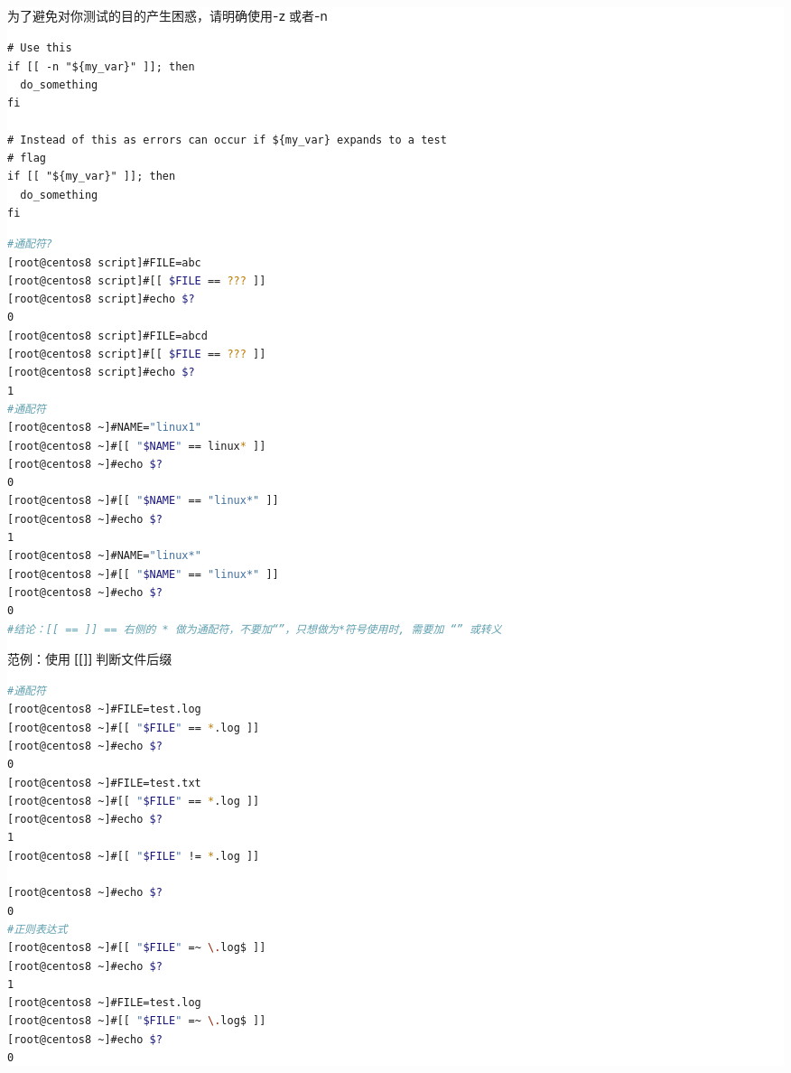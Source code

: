 为了避免对你测试的目的产生困惑，请明确使用-z 或者-n

```shell
# Use this
if [[ -n "${my_var}" ]]; then
  do_something
fi

# Instead of this as errors can occur if ${my_var} expands to a test
# flag
if [[ "${my_var}" ]]; then
  do_something
fi
```

```sh
#通配符?
[root@centos8 script]#FILE=abc
[root@centos8 script]#[[ $FILE == ??? ]]
[root@centos8 script]#echo $?
0
[root@centos8 script]#FILE=abcd
[root@centos8 script]#[[ $FILE == ??? ]]
[root@centos8 script]#echo $?
1
#通配符
[root@centos8 ~]#NAME="linux1"
[root@centos8 ~]#[[ "$NAME" == linux* ]]
[root@centos8 ~]#echo $?
0
[root@centos8 ~]#[[ "$NAME" == "linux*" ]]
[root@centos8 ~]#echo $?
1
[root@centos8 ~]#NAME="linux*"
[root@centos8 ~]#[[ "$NAME" == "linux*" ]]
[root@centos8 ~]#echo $?
0
#结论：[[ == ]] == 右侧的 * 做为通配符，不要加“”，只想做为*符号使用时, 需要加 “” 或转义
```

范例：使用 [[]] 判断文件后缀

```sh
#通配符
[root@centos8 ~]#FILE=test.log
[root@centos8 ~]#[[ "$FILE" == *.log ]]
[root@centos8 ~]#echo $?
0
[root@centos8 ~]#FILE=test.txt
[root@centos8 ~]#[[ "$FILE" == *.log ]]
[root@centos8 ~]#echo $?
1
[root@centos8 ~]#[[ "$FILE" != *.log ]]

[root@centos8 ~]#echo $?
0
#正则表达式
[root@centos8 ~]#[[ "$FILE" =~ \.log$ ]]
[root@centos8 ~]#echo $?
1
[root@centos8 ~]#FILE=test.log
[root@centos8 ~]#[[ "$FILE" =~ \.log$ ]]
[root@centos8 ~]#echo $?
0
```
